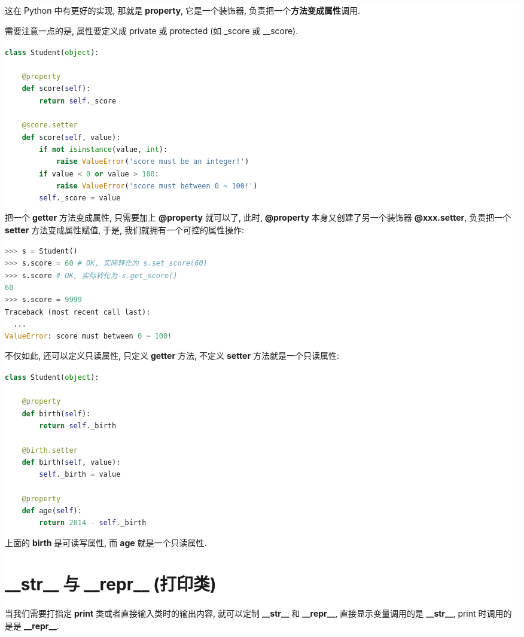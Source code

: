 这在 Python 中有更好的实现, 那就是 **property**, 它是一个装饰器, 负责把一个**方法变成属性**调用.

需要注意一点的是, 属性要定义成 private 或 protected (如 \_score 或 \_\_score).

```python
class Student(object):

    @property
    def score(self):
        return self._score

    @score.setter
    def score(self, value):
        if not isinstance(value, int):
            raise ValueError('score must be an integer!')
        if value < 0 or value > 100:
            raise ValueError('score must between 0 ~ 100!')
        self._score = value
```

把一个 **getter** 方法变成属性, 只需要加上 **@property** 就可以了, 此时, **@property** 本身又创建了另一个装饰器 **@xxx.setter**, 负责把一个 **setter** 方法变成属性赋值, 于是, 我们就拥有一个可控的属性操作:

```python
>>> s = Student()
>>> s.score = 60 # OK, 实际转化为 s.set_score(60)
>>> s.score # OK, 实际转化为 s.get_score()
60
>>> s.score = 9999
Traceback (most recent call last):
  ...
ValueError: score must between 0 ~ 100!
```

不仅如此, 还可以定义只读属性, 只定义 **getter** 方法, 不定义 **setter** 方法就是一个只读属性:

```python
class Student(object):

    @property
    def birth(self):
        return self._birth

    @birth.setter
    def birth(self, value):
        self._birth = value

    @property
    def age(self):
        return 2014 - self._birth
```

上面的 **birth** 是可读写属性, 而 **age** 就是一个只读属性.

# \_\_str\_\_ 与 \_\_repr\_\_ (打印类)
当我们需要打指定 **print** 类或者直接输入类时的输出内容, 就可以定制 **\_\_str\_\_** 和 **\_\_repr\_\_**,
直接显示变量调用的是 **\_\_str\_\_**, print 时调用的是是 **\_\_repr\_\_**.
